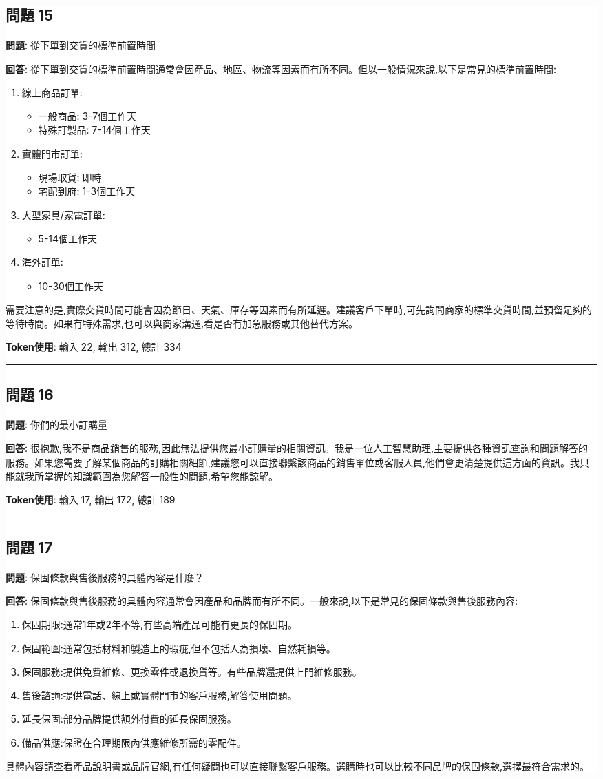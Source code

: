 
## 問題 15

**問題**: 從下單到交貨的標準前置時間

**回答**: 從下單到交貨的標準前置時間通常會因產品、地區、物流等因素而有所不同。但以一般情況來說,以下是常見的標準前置時間:

1. 線上商品訂單:
   - 一般商品: 3-7個工作天
   - 特殊訂製品: 7-14個工作天

2. 實體門市訂單:
   - 現場取貨: 即時
   - 宅配到府: 1-3個工作天

3. 大型家具/家電訂單:
   - 5-14個工作天

4. 海外訂單:
   - 10-30個工作天

需要注意的是,實際交貨時間可能會因為節日、天氣、庫存等因素而有所延遲。建議客戶下單時,可先詢問商家的標準交貨時間,並預留足夠的等待時間。如果有特殊需求,也可以與商家溝通,看是否有加急服務或其他替代方案。

**Token使用**: 輸入 22, 輸出 312, 總計 334

---

## 問題 16

**問題**: 你們的最小訂購量

**回答**: 很抱歉,我不是商品銷售的服務,因此無法提供您最小訂購量的相關資訊。我是一位人工智慧助理,主要提供各種資訊查詢和問題解答的服務。如果您需要了解某個商品的訂購相關細節,建議您可以直接聯繫該商品的銷售單位或客服人員,他們會更清楚提供這方面的資訊。我只能就我所掌握的知識範圍為您解答一般性的問題,希望您能諒解。

**Token使用**: 輸入 17, 輸出 172, 總計 189

---

## 問題 17

**問題**: 保固條款與售後服務的具體內容是什麼？

**回答**: 保固條款與售後服務的具體內容通常會因產品和品牌而有所不同。一般來說,以下是常見的保固條款與售後服務內容:

1. 保固期限:通常1年或2年不等,有些高端產品可能有更長的保固期。

2. 保固範圍:通常包括材料和製造上的瑕疵,但不包括人為損壞、自然耗損等。

3. 保固服務:提供免費維修、更換零件或退換貨等。有些品牌還提供上門維修服務。

4. 售後諮詢:提供電話、線上或實體門市的客戶服務,解答使用問題。

5. 延長保固:部分品牌提供額外付費的延長保固服務。

6. 備品供應:保證在合理期限內供應維修所需的零配件。

具體內容請查看產品說明書或品牌官網,有任何疑問也可以直接聯繫客戶服務。選購時也可以比較不同品牌的保固條款,選擇最符合需求的。
